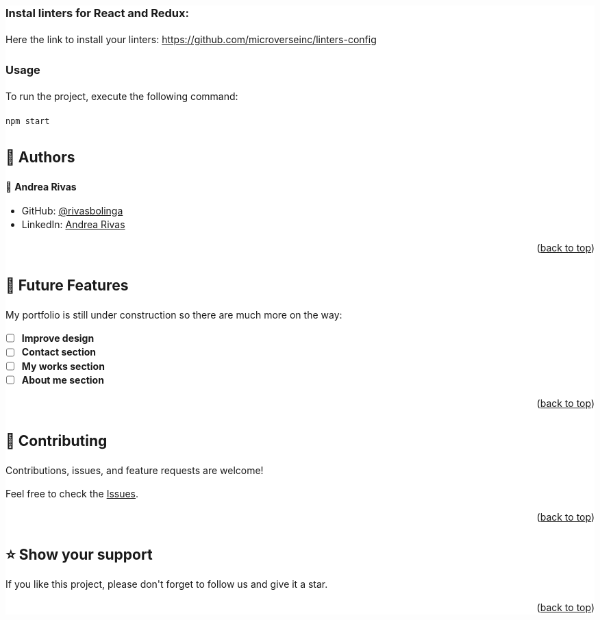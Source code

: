 ###  Instal linters for React and Redux:

Here the link to install your linters: https://github.com/microverseinc/linters-config



### Usage
To run the project, execute the following command:

```
npm start
```



## 👥 Authors <a name="authors"></a>

👤 **Andrea Rivas**

- GitHub: [@rivasbolinga](https://github.com/rivasbolinga)
- LinkedIn: [Andrea Rivas](https://www.linkedin.com/in/andrearivaspalacios/)

<p align="right">(<a href="#readme-top">back to top</a>)</p>


## 🔭 Future Features <a name="future-features"></a>
My portfolio is still under construction so there are much more on the way:
- [ ] **Improve design**
- [ ] **Contact section**
- [ ] **My works section**
- [ ] **About me section**

<p align="right">(<a href="#readme-top">back to top</a>)</p>



## 🤝 Contributing <a name="contributing"></a>

Contributions, issues, and feature requests are welcome!

Feel free to check the [Issues](https://github.com/rivasbolinga/my-portfolio/issues).

<p align="right">(<a href="#readme-top">back to top</a>)</p>


## ⭐️ Show your support <a name="support"></a>

If you like this project, please don't forget to follow us and give it a star.

<p align="right">(<a href="#readme-top">back to top</a>)</p>

